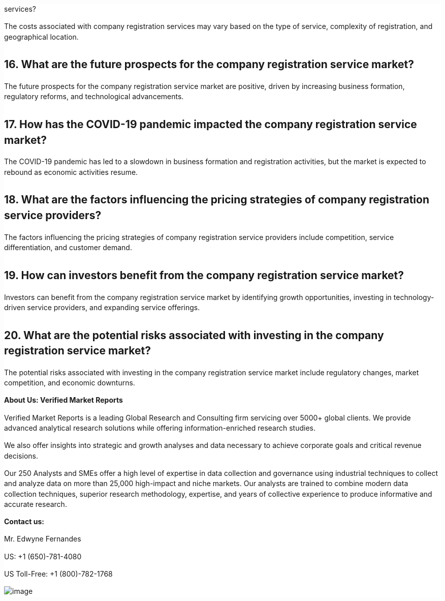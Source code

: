 services?</h2><p>The costs associated with company registration services may vary based on the type of service, complexity of registration, and geographical location.</p><h2>16. What are the future prospects for the company registration service market?</h2><p>The future prospects for the company registration service market are positive, driven by increasing business formation, regulatory reforms, and technological advancements.</p><h2>17. How has the COVID-19 pandemic impacted the company registration service market?</h2><p>The COVID-19 pandemic has led to a slowdown in business formation and registration activities, but the market is expected to rebound as economic activities resume.</p><h2>18. What are the factors influencing the pricing strategies of company registration service providers?</h2><p>The factors influencing the pricing strategies of company registration service providers include competition, service differentiation, and customer demand.</p><h2>19. How can investors benefit from the company registration service market?</h2><p>Investors can benefit from the company registration service market by identifying growth opportunities, investing in technology-driven service providers, and expanding service offerings.</p><h2>20. What are the potential risks associated with investing in the company registration service market?</h2><p>The potential risks associated with investing in the company registration service market include regulatory changes, market competition, and economic downturns.</p></body></html><p id="" class=""><strong>About Us: Verified Market Reports</strong></p><p id="" class="">Verified Market Reports is a leading Global Research and Consulting firm servicing over 5000+ global clients. We provide advanced analytical research solutions while offering information-enriched research studies.</p><p id="" class="">We also offer insights into strategic and growth analyses and data necessary to achieve corporate goals and critical revenue decisions.</p><p id="" class="">Our 250 Analysts and SMEs offer a high level of expertise in data collection and governance using industrial techniques to collect and analyze data on more than 25,000 high-impact and niche markets. Our analysts are trained to combine modern data collection techniques, superior research methodology, expertise, and years of collective experience to produce informative and accurate research.</p><p id="" class=""><strong>Contact us:</strong></p><p id="" class="">Mr. Edwyne Fernandes</p><p id="" class="">US: +1 (650)-781-4080</p><p id="" class="">US Toll-Free: +1 (800)-782-1768</p>
![image](https://github.com/user-attachments/assets/bb321ebd-17f0-4210-ab03-ec83fd6da510)

